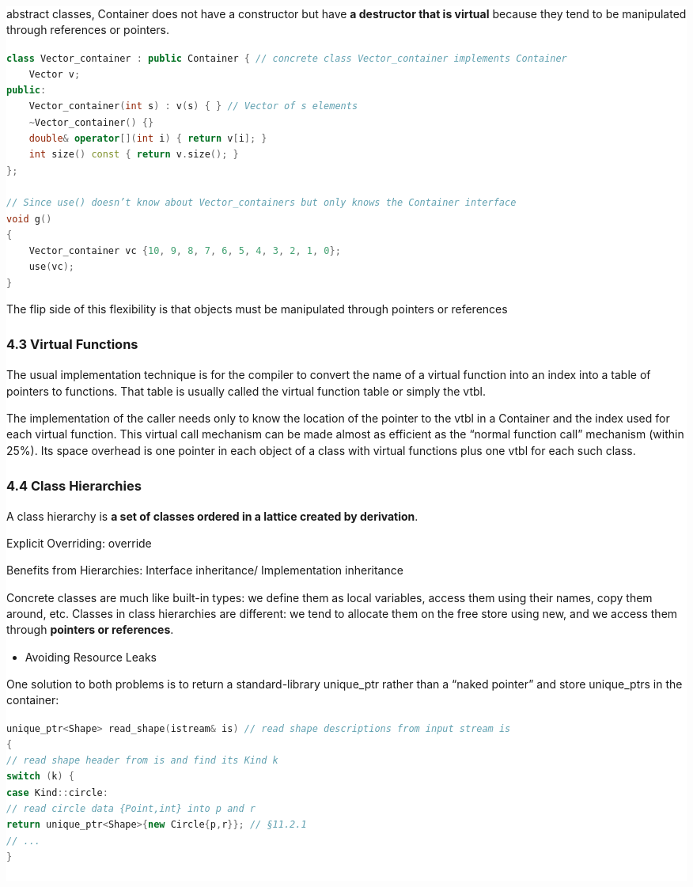 abstract classes, Container does not have a constructor but have **a destructor that is virtual** because they tend to be manipulated through references or pointers.

```c++
class Vector_container : public Container { // concrete class Vector_container implements Container
    Vector v;
public:
    Vector_container(int s) : v(s) { } // Vector of s elements
    ~Vector_container() {}
    double& operator[](int i) { return v[i]; }
    int size() const { return v.size(); }
};

// Since use() doesn’t know about Vector_containers but only knows the Container interface
void g()
{
    Vector_container vc {10, 9, 8, 7, 6, 5, 4, 3, 2, 1, 0};
    use(vc);
}
```

The flip side of this flexibility is that objects must be manipulated through pointers or references

### 4.3 Virtual Functions

The usual implementation technique is for the compiler to convert the name of a virtual function into an index into a table of pointers to functions. That table is usually called the virtual function table or simply the vtbl.

The implementation of the caller needs only to know the location of the pointer to the vtbl in a Container and the index used for each virtual function. This virtual call mechanism can be made almost as efficient as the “normal function call” mechanism (within 25%). Its space overhead is one pointer in each object of a class with virtual functions plus one vtbl for each such class.

### 4.4 Class Hierarchies

A class hierarchy is **a set of classes ordered in a lattice created by derivation**.

Explicit Overriding: override

Benefits from Hierarchies: Interface inheritance/ Implementation inheritance

Concrete classes are much like built-in types: we define them as local variables, access them using their names, copy them around, etc. Classes in class hierarchies are different: we tend to allocate them on the free store using new, and we access them through **pointers or references**.

- Avoiding Resource Leaks

One solution to both problems is to return a standard-library unique_ptr rather than a “naked pointer” and store unique_ptrs in the container:

```c++
unique_ptr<Shape> read_shape(istream& is) // read shape descriptions from input stream is
{
// read shape header from is and find its Kind k
switch (k) {
case Kind::circle:
// read circle data {Point,int} into p and r
return unique_ptr<Shape>{new Circle{p,r}}; // §11.2.1
// ...
}
    
```

